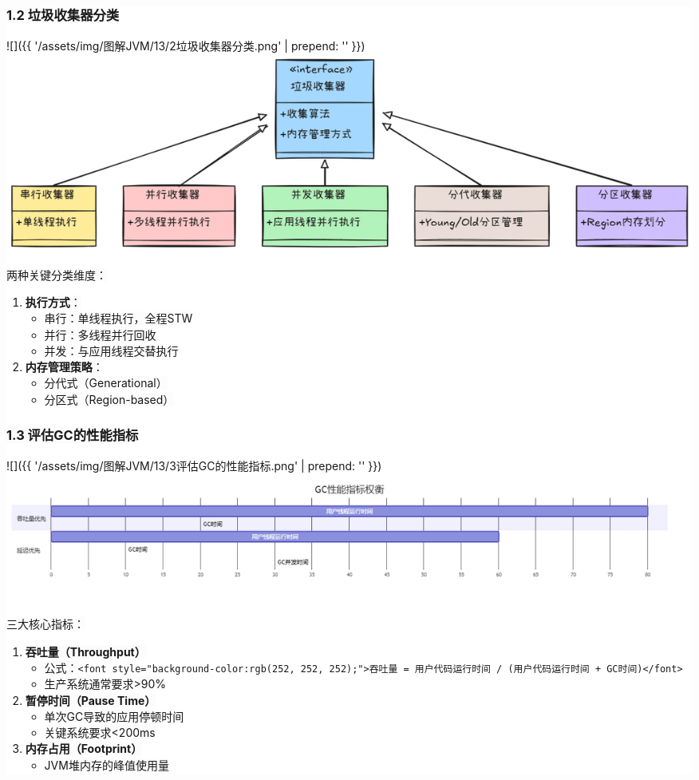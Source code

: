 ### <font style="color:rgba(0, 0, 0, 0.9);background-color:rgb(252, 252, 252);">1.2 垃圾收集器分类</font>
![]({{ '/assets/img/图解JVM/13/2垃圾收集器分类.png' | prepend: '' }})
![](.\img\图解JVM\13\2垃圾收集器分类.png)

<font style="color:rgba(0, 0, 0, 0.9);background-color:rgb(252, 252, 252);">两种关键分类维度：</font>

1. **<font style="color:rgba(0, 0, 0, 0.9);background-color:rgb(252, 252, 252);">执行方式</font>**<font style="color:rgba(0, 0, 0, 0.9);background-color:rgb(252, 252, 252);">：</font>
    - <font style="color:rgba(0, 0, 0, 0.9);background-color:rgb(252, 252, 252);">串行：单线程执行，全程STW</font>
    - <font style="color:rgba(0, 0, 0, 0.9);background-color:rgb(252, 252, 252);">并行：多线程并行回收</font>
    - <font style="color:rgba(0, 0, 0, 0.9);background-color:rgb(252, 252, 252);">并发：与应用线程交替执行</font>
2. **<font style="color:rgba(0, 0, 0, 0.9);background-color:rgb(252, 252, 252);">内存管理策略</font>**<font style="color:rgba(0, 0, 0, 0.9);background-color:rgb(252, 252, 252);">：</font>
    - <font style="color:rgba(0, 0, 0, 0.9);background-color:rgb(252, 252, 252);">分代式（Generational）</font>
    - <font style="color:rgba(0, 0, 0, 0.9);background-color:rgb(252, 252, 252);">分区式（Region-based）</font>

### <font style="color:rgba(0, 0, 0, 0.9);background-color:rgb(252, 252, 252);">1.3 评估GC的性能指标</font>
![]({{ '/assets/img/图解JVM/13/3评估GC的性能指标.png' | prepend: '' }})
![](.\img\图解JVM\13\3评估GC的性能指标.png)

<font style="color:rgba(0, 0, 0, 0.9);background-color:rgb(252, 252, 252);">三大核心指标：</font>

1. **<font style="color:rgba(0, 0, 0, 0.9);background-color:rgb(252, 252, 252);">吞吐量（Throughput）</font>**
    - <font style="color:rgba(0, 0, 0, 0.9);background-color:rgb(252, 252, 252);">公式：</font>`<font style="background-color:rgb(252, 252, 252);">吞吐量 = 用户代码运行时间 / (用户代码运行时间 + GC时间)</font>`
    - <font style="color:rgba(0, 0, 0, 0.9);background-color:rgb(252, 252, 252);">生产系统通常要求>90%</font>
2. **<font style="color:rgba(0, 0, 0, 0.9);background-color:rgb(252, 252, 252);">暂停时间（Pause Time）</font>**
    - <font style="color:rgba(0, 0, 0, 0.9);background-color:rgb(252, 252, 252);">单次GC导致的应用停顿时间</font>
    - <font style="color:rgba(0, 0, 0, 0.9);background-color:rgb(252, 252, 252);">关键系统要求<200ms</font>
3. **<font style="color:rgba(0, 0, 0, 0.9);background-color:rgb(252, 252, 252);">内存占用（Footprint）</font>**
    - <font style="color:rgba(0, 0, 0, 0.9);background-color:rgb(252, 252, 252);">JVM堆内存的峰值使用量</font>
